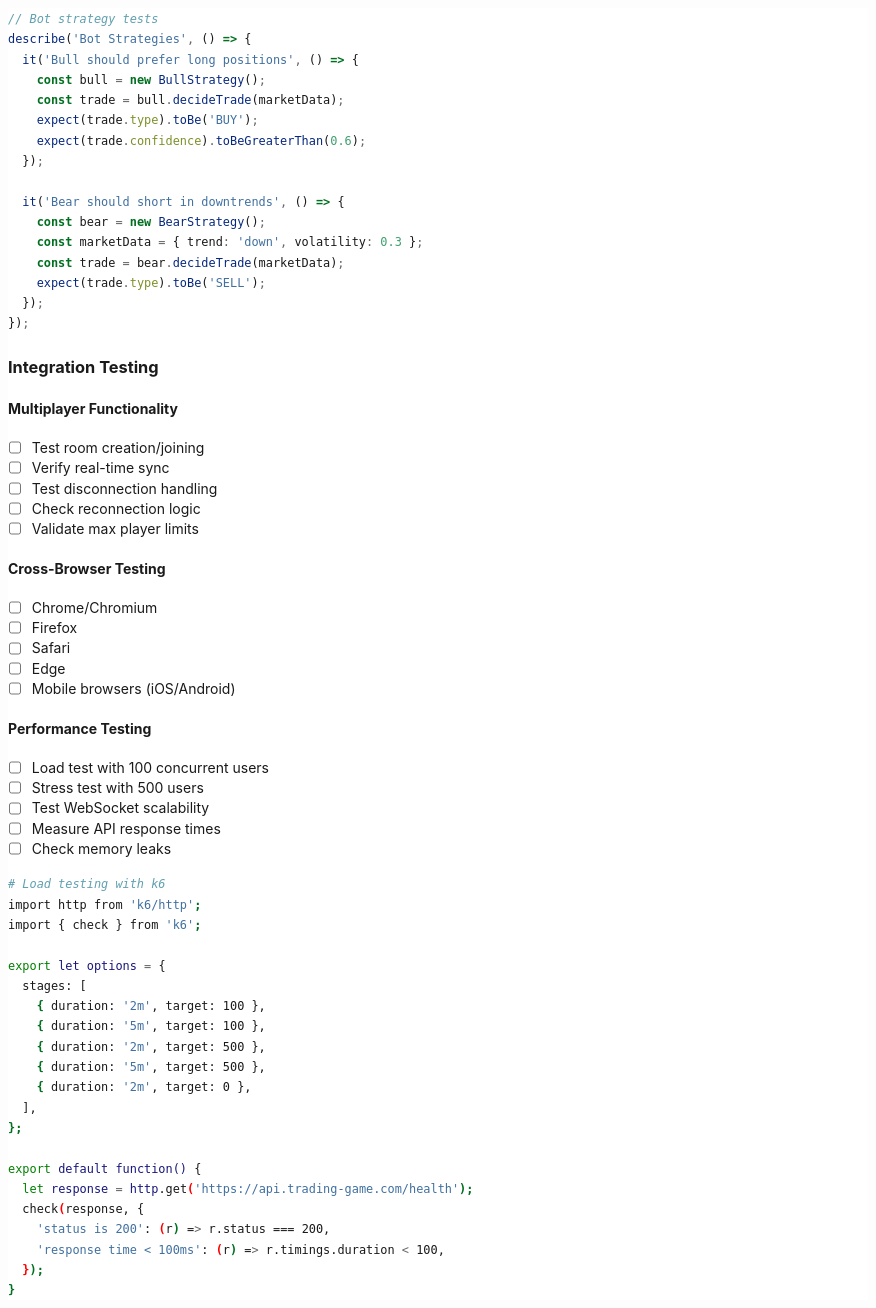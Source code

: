 ```typescript
// Bot strategy tests
describe('Bot Strategies', () => {
  it('Bull should prefer long positions', () => {
    const bull = new BullStrategy();
    const trade = bull.decideTrade(marketData);
    expect(trade.type).toBe('BUY');
    expect(trade.confidence).toBeGreaterThan(0.6);
  });

  it('Bear should short in downtrends', () => {
    const bear = new BearStrategy();
    const marketData = { trend: 'down', volatility: 0.3 };
    const trade = bear.decideTrade(marketData);
    expect(trade.type).toBe('SELL');
  });
});
```

### Integration Testing

#### Multiplayer Functionality
- [ ] Test room creation/joining
- [ ] Verify real-time sync
- [ ] Test disconnection handling
- [ ] Check reconnection logic
- [ ] Validate max player limits

#### Cross-Browser Testing
- [ ] Chrome/Chromium
- [ ] Firefox
- [ ] Safari
- [ ] Edge
- [ ] Mobile browsers (iOS/Android)

#### Performance Testing
- [ ] Load test with 100 concurrent users
- [ ] Stress test with 500 users
- [ ] Test WebSocket scalability
- [ ] Measure API response times
- [ ] Check memory leaks

```bash
# Load testing with k6
import http from 'k6/http';
import { check } from 'k6';

export let options = {
  stages: [
    { duration: '2m', target: 100 },
    { duration: '5m', target: 100 },
    { duration: '2m', target: 500 },
    { duration: '5m', target: 500 },
    { duration: '2m', target: 0 },
  ],
};

export default function() {
  let response = http.get('https://api.trading-game.com/health');
  check(response, {
    'status is 200': (r) => r.status === 200,
    'response time < 100ms': (r) => r.timings.duration < 100,
  });
}
```